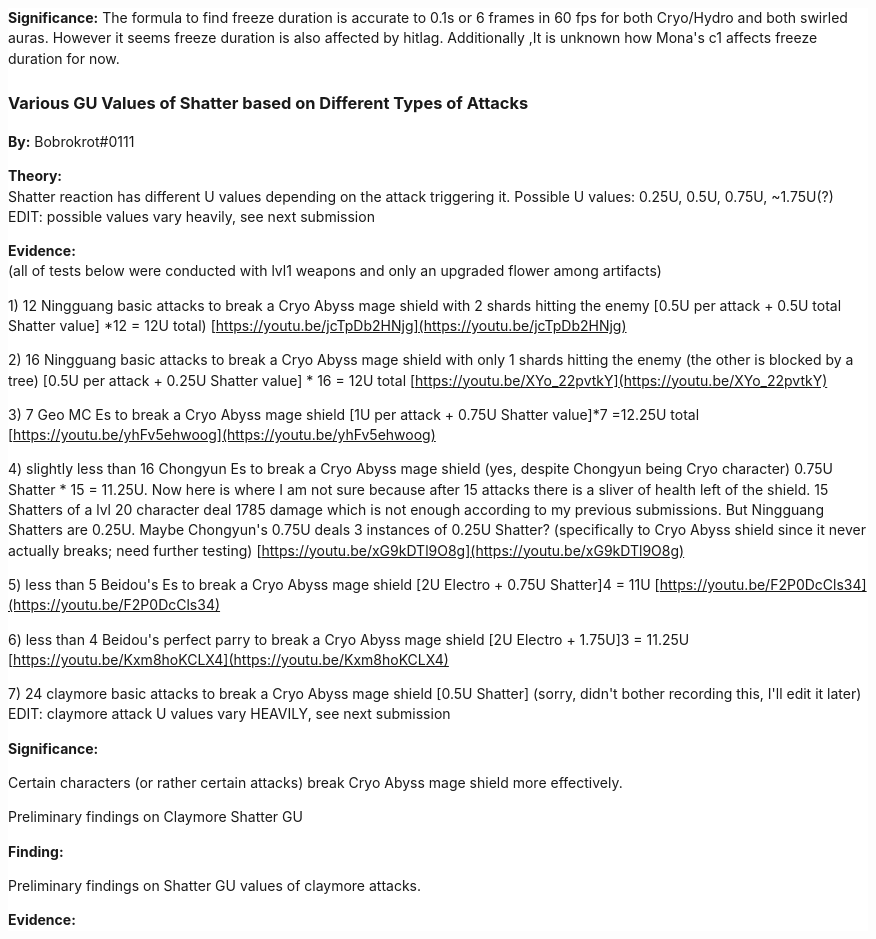 **Significance:**
The formula to find freeze duration is accurate to 0.1s or 6 frames in 60 fps for both Cryo/Hydro and both swirled auras. However it seems freeze duration is also affected by hitlag. Additionally ,It is unknown how Mona's c1 affects freeze duration for now.

### Various GU Values of Shatter based on Different Types of Attacks

**By:** Bobrokrot\#0111

**Theory:**  
Shatter reaction has different U values depending on the attack triggering it. Possible U values: 0.25U, 0.5U, 0.75U, ~1.75U\(?\) EDIT: possible values vary heavily, see next submission

**Evidence:**  
\(all of tests below were conducted with lvl1 weapons and only an upgraded flower among artifacts\)

1\) 12 Ningguang basic attacks to break a Cryo Abyss mage shield with 2 shards hitting the enemy \[0.5U per attack + 0.5U total Shatter value\] \*12 = 12U total\) [https://youtu.be/jcTpDb2HNjg](https://youtu.be/jcTpDb2HNjg)

2\) 16 Ningguang basic attacks to break a Cryo Abyss mage shield with only 1 shards hitting the enemy \(the other is blocked by a tree\) \[0.5U per attack + 0.25U Shatter value\] \* 16 = 12U total [https://youtu.be/XYo_22pvtkY](https://youtu.be/XYo_22pvtkY)

3\) 7 Geo MC Es to break a Cryo Abyss mage shield \[1U per attack + 0.75U Shatter value\]\*7 =12.25U total [https://youtu.be/yhFv5ehwoog](https://youtu.be/yhFv5ehwoog)

4\) slightly less than 16 Chongyun Es to break a Cryo Abyss mage shield \(yes, despite Chongyun being Cryo character\) 0.75U Shatter \* 15 = 11.25U. Now here is where I am not sure because after 15 attacks there is a sliver of health left of the shield. 15 Shatters of a lvl 20 character deal 1785 damage which is not enough according to my previous submissions. But Ningguang Shatters are 0.25U. Maybe Chongyun's 0.75U deals 3 instances of 0.25U Shatter? \(specifically to Cryo Abyss shield since it never actually breaks; need further testing\) [https://youtu.be/xG9kDTl9O8g](https://youtu.be/xG9kDTl9O8g)

5\) less than 5 Beidou's Es to break a Cryo Abyss mage shield \[2U Electro + 0.75U Shatter\]4 = 11U [https://youtu.be/F2P0DcCls34](https://youtu.be/F2P0DcCls34)

6\) less than 4 Beidou's perfect parry to break a Cryo Abyss mage shield \[2U Electro + 1.75U\]3 = 11.25U [https://youtu.be/Kxm8hoKCLX4](https://youtu.be/Kxm8hoKCLX4)

7\) 24 claymore basic attacks to break a Cryo Abyss mage shield \[0.5U Shatter\] \(sorry, didn't bother recording this, I'll edit it later\) EDIT: claymore attack U values vary HEAVILY, see next submission

**Significance:**

Certain characters \(or rather certain attacks\) break Cryo Abyss mage shield more effectively.

Preliminary findings on Claymore Shatter GU

**Finding:**

Preliminary findings on Shatter GU values of claymore attacks.

**Evidence:**
